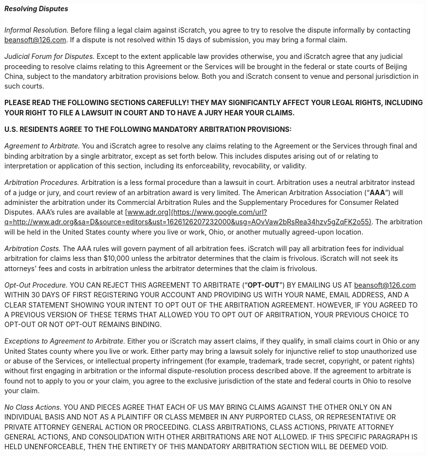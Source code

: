   ##### **Resolving Disputes**

  *Informal Resolution.* Before filing a legal claim against iScratch, you agree to try to resolve the dispute informally by contacting [beansoft@126.com](mailto:beansoft@126.com). If a dispute is not resolved within 15 days of submission, you may bring a formal claim.

  *Judicial Forum for Disputes.* Except to the extent applicable law provides otherwise, you and iScratch agree that any judicial proceeding to resolve claims relating to this Agreement or the Services will be brought in the federal or state courts of Beijing China, subject to the mandatory arbitration provisions below. Both you and iScratch consent to venue and personal jurisdiction in such courts.

  **PLEASE READ THE FOLLOWING SECTIONS CAREFULLY! THEY MAY SIGNIFICANTLY AFFECT YOUR LEGAL RIGHTS, INCLUDING YOUR RIGHT TO FILE A LAWSUIT IN COURT AND TO HAVE A JURY HEAR YOUR CLAIMS.**

  **U.S. RESIDENTS AGREE TO THE FOLLOWING MANDATORY ARBITRATION PROVISIONS:**

  *Agreement to Arbitrate.* You and iScratch agree to resolve any claims relating to the Agreement or the Services through final and binding arbitration by a single arbitrator, except as set forth below. This includes disputes arising out of or relating to interpretation or application of this section, including its enforceability, revocability, or validity.

  *Arbitration Procedures.* Arbitration is a less formal procedure than a lawsuit in court. Arbitration uses a neutral arbitrator instead of a judge or jury, and court review of an arbitration award is very limited. The American Arbitration Association (“**AAA**”) will administer the arbitration under its Commercial Arbitration Rules and the Supplementary Procedures for Consumer Related Disputes. AAA’s rules are available at [www.adr.org](https://www.google.com/url?q=http://www.adr.org&sa=D&source=editors&ust=1626126207232000&usg=AOvVaw2bRsRea34hzv5gZqFK2o55). The arbitration will be held in the United States county where you live or work, Ohio, or another mutually agreed-upon location.

  *Arbitration Costs.* The AAA rules will govern payment of all arbitration fees. iScratch will pay all arbitration fees for individual arbitration for claims less than $10,000 unless the arbitrator determines that the claim is frivolous. iScratch will not seek its attorneys' fees and costs in arbitration unless the arbitrator determines that the claim is frivolous.

  *Opt-Out Procedure.* YOU CAN REJECT THIS AGREEMENT TO ARBITRATE (“**OPT-OUT**”) BY EMAILING US AT beansoft@126.com WITHIN 30 DAYS OF FIRST REGISTERING YOUR ACCOUNT AND PROVIDING US WITH YOUR NAME, EMAIL ADDRESS, AND A CLEAR STATEMENT SHOWING YOUR INTENT TO OPT OUT OF THE ARBITRATION AGREEMENT. HOWEVER, IF YOU AGREED TO A PREVIOUS VERSION OF THESE TERMS THAT ALLOWED YOU TO OPT OUT OF ARBITRATION, YOUR PREVIOUS CHOICE TO OPT-OUT OR NOT OPT-OUT REMAINS BINDING.

  *Exceptions to Agreement to Arbitrate.* Either you or iScratch may assert claims, if they qualify, in small claims court in Ohio or any United States county where you live or work. Either party may bring a lawsuit solely for injunctive relief to stop unauthorized use or abuse of the Services, or intellectual property infringement (for example, trademark, trade secret, copyright, or patent rights) without first engaging in arbitration or the informal dispute-resolution process described above. If the agreement to arbitrate is found not to apply to you or your claim, you agree to the exclusive jurisdiction of the state and federal courts in Ohio to resolve your claim.

  *No Class Actions*. YOU AND PIECES AGREE THAT EACH OF US MAY BRING CLAIMS AGAINST THE OTHER ONLY ON AN INDIVIDUAL BASIS AND NOT AS A PLAINTIFF OR CLASS MEMBER IN ANY PURPORTED CLASS, OR REPRESENTATIVE OR PRIVATE ATTORNEY GENERAL ACTION OR PROCEEDING. CLASS ARBITRATIONS, CLASS ACTIONS, PRIVATE ATTORNEY GENERAL ACTIONS, AND CONSOLIDATION WITH OTHER ARBITRATIONS ARE NOT ALLOWED. IF THIS SPECIFIC PARAGRAPH IS HELD UNENFORCEABLE, THEN THE ENTIRETY OF THIS MANDATORY ARBITRATION SECTION WILL BE DEEMED VOID.
